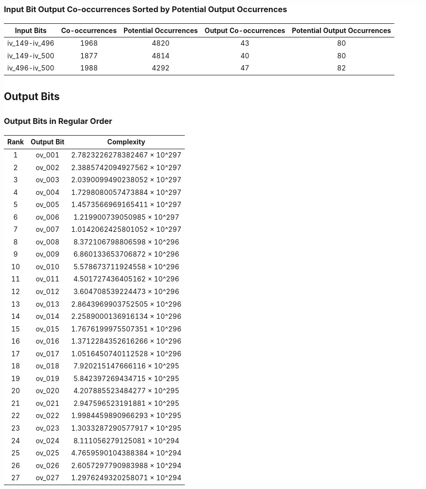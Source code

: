 ### Input Bit Output Co-occurrences Sorted by Potential Output Occurrences

| Input Bits | Co-occurrences | Potential Occurrences | Output Co-occurrences | Potential Output Occurrences |
|:----------:|:--------------:|:---------------------:|:---------------------:|:----------------------------:|
| iv_149-iv_496 | 1968 | 4820 | 43 | 80 |
| iv_149-iv_500 | 1877 | 4814 | 40 | 80 |
| iv_496-iv_500 | 1988 | 4292 | 47 | 82 |

## Output Bits

### Output Bits in Regular Order

| Rank | Output Bit | Complexity |
|:----:|:----------:|:----------:|
| 1 | ov_001 | 2.7823226278382467 × 10^297 |
| 2 | ov_002 | 2.3885742094927562 × 10^297 |
| 3 | ov_003 | 2.0390099490238052 × 10^297 |
| 4 | ov_004 | 1.7298080057473884 × 10^297 |
| 5 | ov_005 | 1.4573566969165411 × 10^297 |
| 6 | ov_006 | 1.219900739050985 × 10^297 |
| 7 | ov_007 | 1.0142062425801052 × 10^297 |
| 8 | ov_008 | 8.372106798806598 × 10^296 |
| 9 | ov_009 | 6.860133653706872 × 10^296 |
| 10 | ov_010 | 5.578673711924558 × 10^296 |
| 11 | ov_011 | 4.501727436405162 × 10^296 |
| 12 | ov_012 | 3.604708539224473 × 10^296 |
| 13 | ov_013 | 2.8643969903752505 × 10^296 |
| 14 | ov_014 | 2.2589000136916134 × 10^296 |
| 15 | ov_015 | 1.7676199975507351 × 10^296 |
| 16 | ov_016 | 1.3712284352616266 × 10^296 |
| 17 | ov_017 | 1.0516450740112528 × 10^296 |
| 18 | ov_018 | 7.920215147666116 × 10^295 |
| 19 | ov_019 | 5.842397269434715 × 10^295 |
| 20 | ov_020 | 4.207885523484277 × 10^295 |
| 21 | ov_021 | 2.947596523191881 × 10^295 |
| 22 | ov_022 | 1.9984459890966293 × 10^295 |
| 23 | ov_023 | 1.3033287290577917 × 10^295 |
| 24 | ov_024 | 8.111056279125081 × 10^294 |
| 25 | ov_025 | 4.7659590104388384 × 10^294 |
| 26 | ov_026 | 2.6057297790983988 × 10^294 |
| 27 | ov_027 | 1.2976249320258071 × 10^294 |